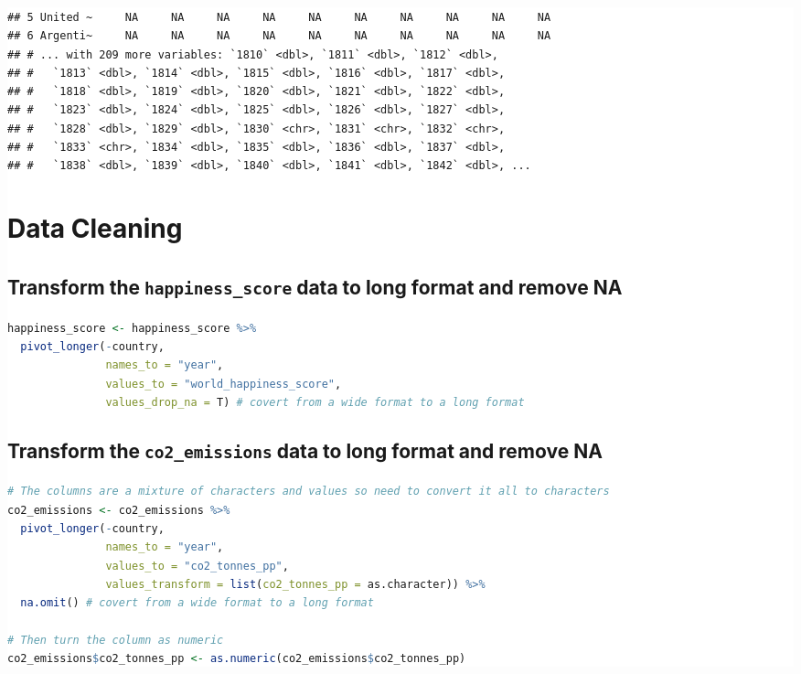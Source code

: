     ## 5 United ~     NA     NA     NA     NA     NA     NA     NA     NA     NA     NA
    ## 6 Argenti~     NA     NA     NA     NA     NA     NA     NA     NA     NA     NA
    ## # ... with 209 more variables: `1810` <dbl>, `1811` <dbl>, `1812` <dbl>,
    ## #   `1813` <dbl>, `1814` <dbl>, `1815` <dbl>, `1816` <dbl>, `1817` <dbl>,
    ## #   `1818` <dbl>, `1819` <dbl>, `1820` <dbl>, `1821` <dbl>, `1822` <dbl>,
    ## #   `1823` <dbl>, `1824` <dbl>, `1825` <dbl>, `1826` <dbl>, `1827` <dbl>,
    ## #   `1828` <dbl>, `1829` <dbl>, `1830` <chr>, `1831` <chr>, `1832` <chr>,
    ## #   `1833` <chr>, `1834` <dbl>, `1835` <dbl>, `1836` <dbl>, `1837` <dbl>,
    ## #   `1838` <dbl>, `1839` <dbl>, `1840` <dbl>, `1841` <dbl>, `1842` <dbl>, ...

# Data Cleaning

## Transform the `happiness_score` data to long format and remove NA

``` r
happiness_score <- happiness_score %>%
  pivot_longer(-country, 
               names_to = "year", 
               values_to = "world_happiness_score", 
               values_drop_na = T) # covert from a wide format to a long format
```

## Transform the `co2_emissions` data to long format and remove NA

``` r
# The columns are a mixture of characters and values so need to convert it all to characters
co2_emissions <- co2_emissions %>%
  pivot_longer(-country, 
               names_to = "year", 
               values_to = "co2_tonnes_pp",
               values_transform = list(co2_tonnes_pp = as.character)) %>%
  na.omit() # covert from a wide format to a long format

# Then turn the column as numeric
co2_emissions$co2_tonnes_pp <- as.numeric(co2_emissions$co2_tonnes_pp)
```
